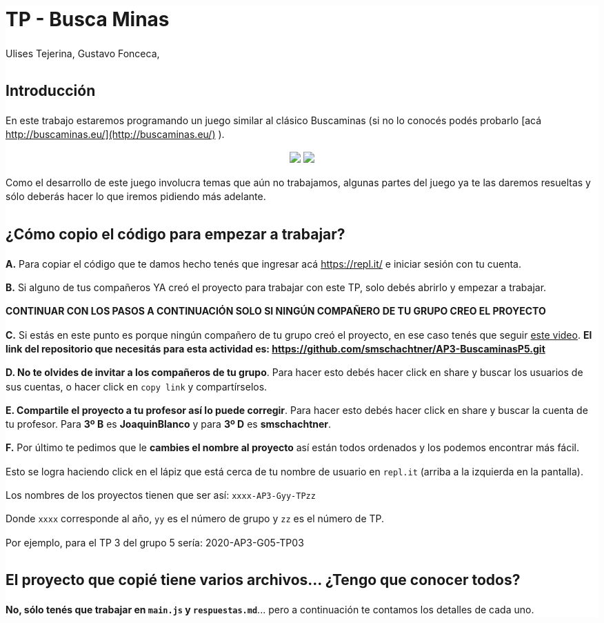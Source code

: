 # TP - Busca Minas
Ulises Tejerina, Gustavo Fonceca,
## Introducción
En este trabajo estaremos programando un juego similar al clásico Buscaminas (si no lo conocés podés probarlo [acá http://buscaminas.eu/](http://buscaminas.eu/) ). 

<center>
	<img src="img/buscaminas1.png" height="250"/>
	<img src="img/buscaminas2.png" height="250"/>
</center>

Como el desarrollo de este juego involucra temas que aún no trabajamos, algunas partes del juego ya te las daremos resueltas y sólo deberás hacer lo que iremos pidiendo más adelante.


## ¿Cómo copio el código para empezar a trabajar?
**A.** Para copiar el código que te damos hecho tenés que ingresar acá https://repl.it/ e iniciar sesión con tu cuenta.

**B.** Si alguno de tus compañeros YA creó el proyecto para trabajar con este TP, solo debés abrirlo y empezar a trabajar.

**CONTINUAR CON LOS PASOS A CONTINUACIÓN SOLO SI NINGÚN COMPAÑERO DE TU GRUPO CREO EL PROYECTO**

**C.** Si estás en este punto es porque ningún compañero de tu grupo creó el proyecto, en ese caso tenés que seguir [este video](https://web.microsoftstream.com/video/b026685c-5f33-457e-a940-67007ddab0b0?st=106). **El link del repositorio que necesitás para esta actividad es: https://github.com/smschachtner/AP3-BuscaminasP5.git**

**D. No te olvides de invitar a los compañeros de tu grupo**. Para hacer esto debés hacer click en share y buscar los usuarios de sus cuentas, o hacer click en `copy link` y compartírselos.

**E. Compartile el proyecto a tu profesor así lo puede corregir**. Para hacer esto debés hacer click en share y buscar la cuenta de tu profesor. Para **3º B** es **JoaquinBlanco**  y para **3º D** es **smschachtner**.

**F.** Por último te pedimos que le **cambies el nombre al proyecto** así están todos ordenados y los podemos encontrar más fácil.

  Esto se logra haciendo click en el lápiz que está cerca de tu nombre de usuario en `repl.it` (arriba a la izquierda en la pantalla).
      
  Los nombres de los proyectos tienen que ser así: `xxxx-AP3-Gyy-TPzz`
      
  Donde `xxxx` corresponde al año, `yy` es el número de grupo y `zz` es el número de TP.
    
Por ejemplo, para el TP 3 del grupo 5 sería: 2020-AP3-G05-TP03

## El proyecto que copié tiene varios archivos... ¿Tengo que conocer todos?
**No, sólo tenés que trabajar en `main.js` y `respuestas.md`**... pero a continuación te contamos los detalles de cada uno.
